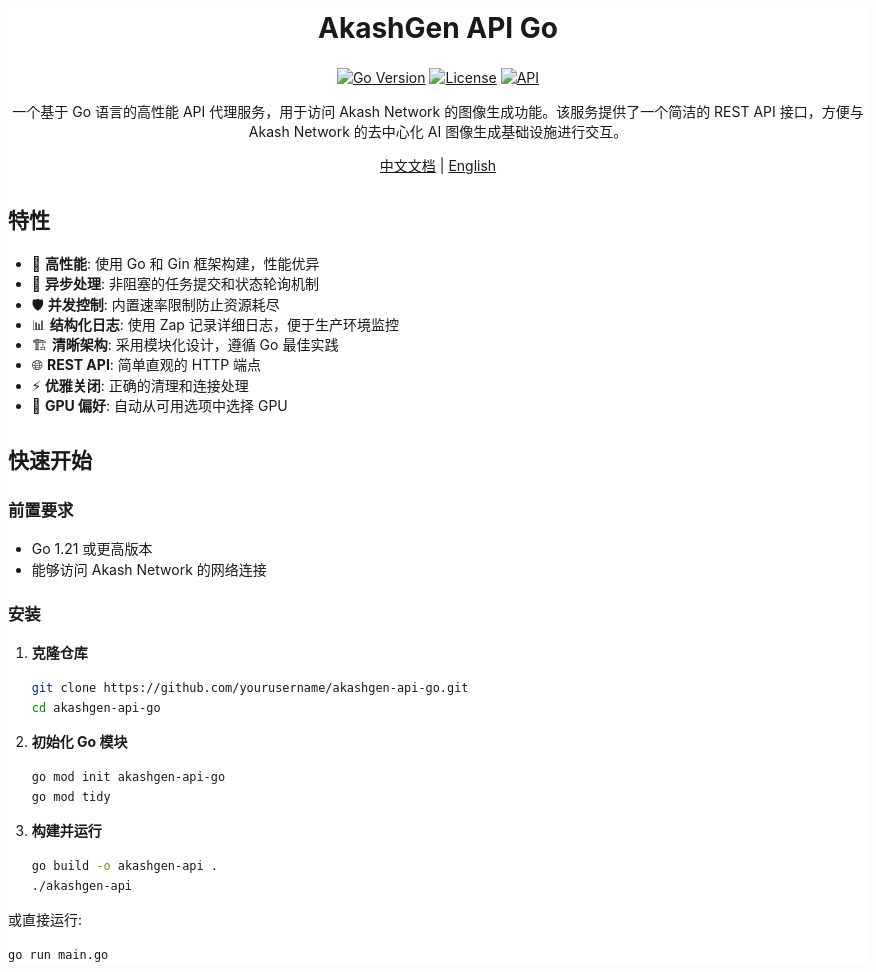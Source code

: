 <center>

# AkashGen API Go

[![Go Version](https://img.shields.io/badge/Go-1.21+-blue.svg)](https://golang.org)
[![License](https://img.shields.io/badge/license-MIT-green.svg)](LICENSE)
[![API](https://img.shields.io/badge/API-REST-orange.svg)](https://restfulapi.net/)

一个基于 Go 语言的高性能 API 代理服务，用于访问 Akash Network 的图像生成功能。该服务提供了一个简洁的 REST API 接口，方便与 Akash Network 的去中心化 AI 图像生成基础设施进行交互。

[中文文档](README_CN.md) | [English](README.md)

</center>

## 特性

- 🚀 **高性能**: 使用 Go 和 Gin 框架构建，性能优异
- 🔄 **异步处理**: 非阻塞的任务提交和状态轮询机制
- 🛡️ **并发控制**: 内置速率限制防止资源耗尽
- 📊 **结构化日志**: 使用 Zap 记录详细日志，便于生产环境监控
- 🏗️ **清晰架构**: 采用模块化设计，遵循 Go 最佳实践
- 🌐 **REST API**: 简单直观的 HTTP 端点
- ⚡ **优雅关闭**: 正确的清理和连接处理
- 🎯 **GPU 偏好**: 自动从可用选项中选择 GPU

## 快速开始

### 前置要求

- Go 1.21 或更高版本
- 能够访问 Akash Network 的网络连接

### 安装

1. **克隆仓库**
   ```bash
   git clone https://github.com/yourusername/akashgen-api-go.git
   cd akashgen-api-go
   ```

2. **初始化 Go 模块**
   ```bash
   go mod init akashgen-api-go
   go mod tidy
   ```

3. **构建并运行**
   ```bash
   go build -o akashgen-api .
   ./akashgen-api
   ```

或直接运行:
```bash
go run main.go
```
